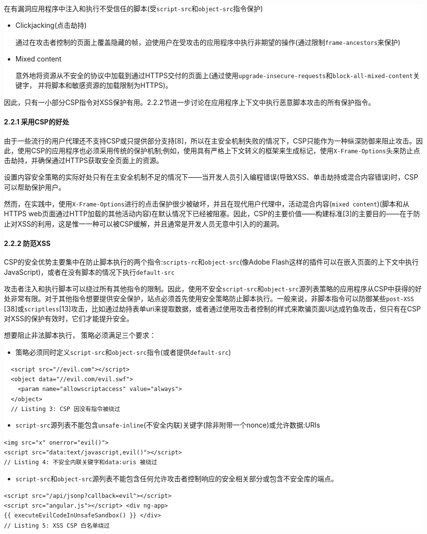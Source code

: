   在有漏洞应用程序中注入和执行不受信任的脚本(受`script-src`和`object-src`指令保护)

- Clickjacking(点击劫持)

  通过在攻击者控制的页面上覆盖隐藏的帧，迫使用户在受攻击的应用程序中执行非期望的操作(通过限制`frame-ancestors`来保护)

- Mixed content
 
  意外地将资源从不安全的协议中加载到通过HTTPS交付的页面上(通过使用`upgrade-insecure-requests`和`block-all-mixed-content`关键字， 并将脚本和敏感资源的加载限制为HTTPS)。

因此，只有一小部分CSP指令对XSS保护有用。2.2.2节进一步讨论在应用程序上下文中执行恶意脚本攻击的所有保护指令。

#### 2.2.1 采用CSP的好处

由于一些流行的用户代理还不支持CSP或只提供部分支持[8]，所以在主安全机制失败的情况下，CSP只能作为一种纵深防御来阻止攻击。因此，使用CSP的应用程序也必须采用传统的保护机制;例如，使用具有严格上下文转义的框架来生成标记，使用`X-Frame-Options`头来防止点击劫持，并确保通过HTTPS获取安全页面上的资源。

设置内容安全策略的实际好处只有在主安全机制不足的情况下——当开发人员引入编程错误(导致XSS、单击劫持或混合内容错误)时，CSP可以帮助保护用户。

然而，在实践中，使用`X-Frame-Options`进行的点击保护很少被破坏，并且在现代用户代理中，活动混合内容(`mixed content`)(脚本和从HTTPS web页面通过HTTP加载的其他活动内容)在默认情况下已经被阻塞。因此，CSP的主要价值——构建标准[3]的主要目的——在于防止对XSS的利用，这是惟一一种可以被CSP缓解，并且通常是开发人员无意中引入的的漏洞。

#### 2.2.2 防范XSS

CSP的安全优势主要集中在防止脚本执行的两个指令:`scripts-rc`和`object-src`(像Adobe Flash这样的插件可以在嵌入页面的上下文中执行JavaScript)，或者在没有脚本的情况下执行`default-src`

攻击者注入和执行脚本可以绕过所有其他指令的限制。因此，使用不安全`script-src`和`object-src`源列表策略的应用程序从CSP中获得的好处非常有限。对于其他指令想要提供安全保护，站点必须首先使用安全策略防止脚本执行。一般来说，非脚本指令可以防御某些`post-XSS`[38]或`scriptless`[13]攻击，比如通过劫持表单uri来提取数据，或者通过使用攻击者控制的样式来欺骗页面UI达成钓鱼攻击，但只有在CSP对XSS的保护有效时，它们才能提升安全。

想要阻止非法脚本执行， 策略必须满足三个要求：

- 策略必须同时定义`script-src`和`object-src`指令(或者提供`default-src`)

```
  <script src="//evil.com"></script>
  <object data="//evil.com/evil.swf">
    <param name="allowscriptaccess" value="always">
  </object>
  // Listing 3: CSP 因没有指令被绕过
```

- `script-src`源列表不能包含`unsafe-inline`(不安全内联)关键字(除非附带一个nonce)或允许数据:URIs

```
<img src="x" onerror="evil()">
<script src="data:text/javascript,evil()"></script>
// Listing 4: 不安全内联关键字和data:uris 被绕过
```

- `script-src`和`object-src`源列表不能包含任何允许攻击者控制响应的安全相关部分或包含不安全库的端点。

```
<script src="/api/jsonp?callback=evil"></script>
<script src="angular.js"></script> <div ng-app>
{{ executeEvilCodeInUnsafeSandbox() }} </div>
// Listing 5: XSS CSP 白名单绕过
```
